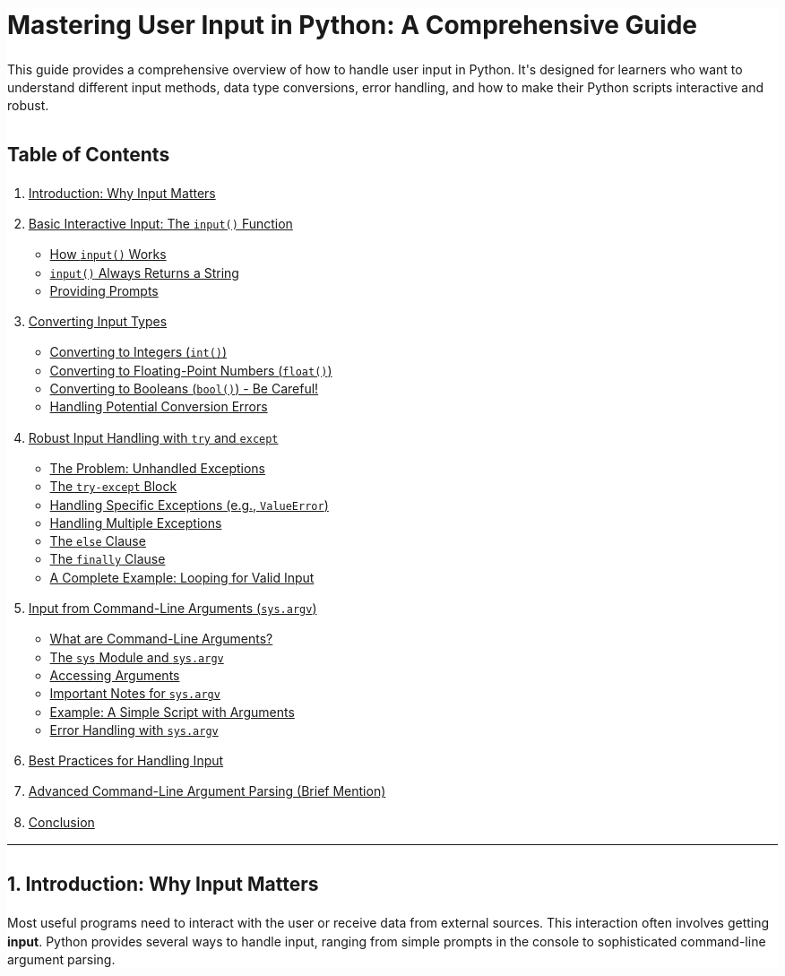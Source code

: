 # Mastering User Input in Python: A Comprehensive Guide

This guide provides a comprehensive overview of how to handle user input in Python. It's designed for learners who want to understand different input methods, data type conversions, error handling, and how to make their Python scripts interactive and robust.

## Table of Contents

1. [Introduction: Why Input Matters](#1-introduction-why-input-matters)
2. [Basic Interactive Input: The `input()` Function](#2-basic-interactive-input-the-input-function)

   * [How `input()` Works](#21-how-input-works)
   * [`input()` Always Returns a String](#22-input-always-returns-a-string)
   * [Providing Prompts](#23-providing-prompts)
3. [Converting Input Types](#3-converting-input-types)

   * [Converting to Integers (`int()`)](#31-converting-to-integers-int)
   * [Converting to Floating-Point Numbers (`float()`)](#32-converting-to-floating-point-numbers-float)
   * [Converting to Booleans (`bool()`) - Be Careful!](#33-converting-to-booleans-bool---be-careful)
   * [Handling Potential Conversion Errors](#34-handling-potential-conversion-errors)
4. [Robust Input Handling with `try` and `except`](#4-robust-input-handling-with-try-and-except)

   * [The Problem: Unhandled Exceptions](#41-the-problem-unhandled-exceptions)
   * [The `try-except` Block](#42-the-try-except-block)
   * [Handling Specific Exceptions (e.g., `ValueError`)](#43-handling-specific-exceptions-eg-valueerror)
   * [Handling Multiple Exceptions](#44-handling-multiple-exceptions)
   * [The `else` Clause](#45-the-else-clause)
   * [The `finally` Clause](#46-the-finally-clause)
   * [A Complete Example: Looping for Valid Input](#47-a-complete-example-looping-for-valid-input)
5. [Input from Command-Line Arguments (`sys.argv`)](#5-input-from-command-line-arguments-sysargv)

   * [What are Command-Line Arguments?](#51-what-are-command-line-arguments)
   * [The `sys` Module and `sys.argv`](#52-the-sys-module-and-sysargv)
   * [Accessing Arguments](#53-accessing-arguments)
   * [Important Notes for `sys.argv`](#54-important-notes-for-sysargv)
   * [Example: A Simple Script with Arguments](#55-example-a-simple-script-with-arguments)
   * [Error Handling with `sys.argv`](#56-error-handling-with-sysargv)
6. [Best Practices for Handling Input](#6-best-practices-for-handling-input)
7. [Advanced Command-Line Argument Parsing (Brief Mention)](#7-advanced-command-line-argument-parsing-brief-mention)
8. [Conclusion](#8-conclusion)

---

## 1. Introduction: Why Input Matters

Most useful programs need to interact with the user or receive data from external sources. This interaction often involves getting **input**. Python provides several ways to handle input, ranging from simple prompts in the console to sophisticated command-line argument parsing.
